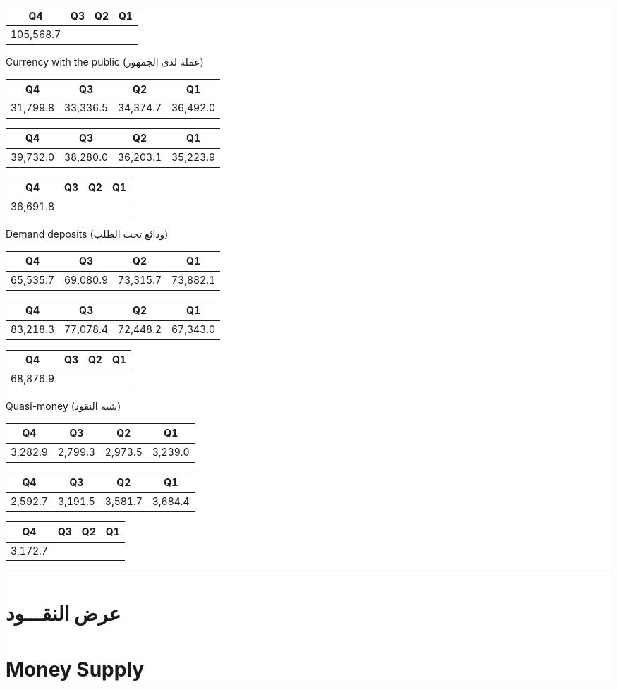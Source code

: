 |Q4|Q3|Q2|Q1|
|---|---|---|---|
|105,568.7| | | |

Currency with the public (عملة لدى الجمهور)

|Q4|Q3|Q2|Q1|
|---|---|---|---|
|31,799.8|33,336.5|34,374.7|36,492.0|

|Q4|Q3|Q2|Q1|
|---|---|---|---|
|39,732.0|38,280.0|36,203.1|35,223.9|

|Q4|Q3|Q2|Q1|
|---|---|---|---|
|36,691.8| | | |

Demand deposits (ودائع تحت الطلب)

|Q4|Q3|Q2|Q1|
|---|---|---|---|
|65,535.7|69,080.9|73,315.7|73,882.1|

|Q4|Q3|Q2|Q1|
|---|---|---|---|
|83,218.3|77,078.4|72,448.2|67,343.0|

|Q4|Q3|Q2|Q1|
|---|---|---|---|
|68,876.9| | | |

Quasi-money (شبه النقود)

|Q4|Q3|Q2|Q1|
|---|---|---|---|
|3,282.9|2,799.3|2,973.5|3,239.0|

|Q4|Q3|Q2|Q1|
|---|---|---|---|
|2,592.7|3,191.5|3,581.7|3,684.4|

|Q4|Q3|Q2|Q1|
|---|---|---|---|
|3,172.7| | | |
---
# عرض النقـــود

# Money Supply
